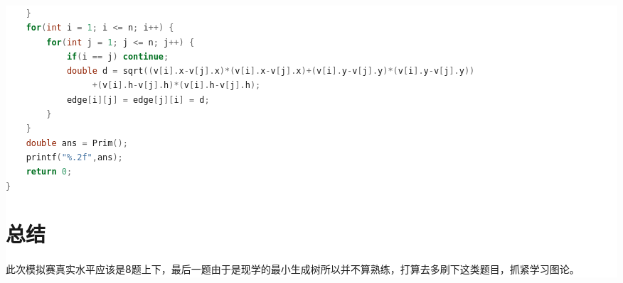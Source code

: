```cpp
    }
    for(int i = 1; i <= n; i++) {
        for(int j = 1; j <= n; j++) {
            if(i == j) continue;
            double d = sqrt((v[i].x-v[j].x)*(v[i].x-v[j].x)+(v[i].y-v[j].y)*(v[i].y-v[j].y))
                 +(v[i].h-v[j].h)*(v[i].h-v[j].h);
            edge[i][j] = edge[j][i] = d;
        }
    }
    double ans = Prim();
    printf("%.2f",ans);
    return 0;
}
```
# 总结 
此次模拟赛真实水平应该是8题上下，最后一题由于是现学的最小生成树所以并不算熟练，打算去多刷下这类题目，抓紧学习图论。